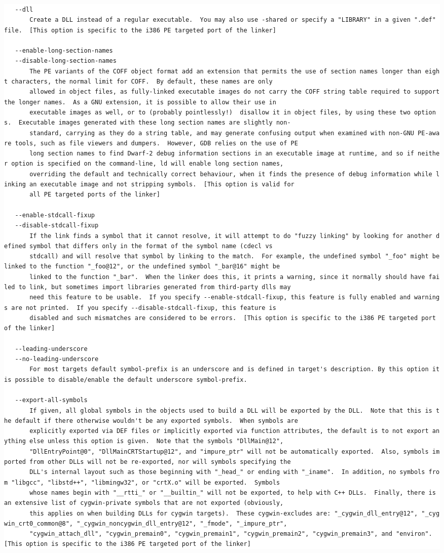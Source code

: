        --dll
           Create a DLL instead of a regular executable.  You may also use -shared or specify a "LIBRARY" in a given ".def" file.  [This option is specific to the i386 PE targeted port of the linker]

       --enable-long-section-names
       --disable-long-section-names
           The PE variants of the COFF object format add an extension that permits the use of section names longer than eight characters, the normal limit for COFF.  By default, these names are only
           allowed in object files, as fully-linked executable images do not carry the COFF string table required to support the longer names.  As a GNU extension, it is possible to allow their use in
           executable images as well, or to (probably pointlessly!)  disallow it in object files, by using these two options.  Executable images generated with these long section names are slightly non-
           standard, carrying as they do a string table, and may generate confusing output when examined with non-GNU PE-aware tools, such as file viewers and dumpers.  However, GDB relies on the use of PE
           long section names to find Dwarf-2 debug information sections in an executable image at runtime, and so if neither option is specified on the command-line, ld will enable long section names,
           overriding the default and technically correct behaviour, when it finds the presence of debug information while linking an executable image and not stripping symbols.  [This option is valid for
           all PE targeted ports of the linker]

       --enable-stdcall-fixup
       --disable-stdcall-fixup
           If the link finds a symbol that it cannot resolve, it will attempt to do "fuzzy linking" by looking for another defined symbol that differs only in the format of the symbol name (cdecl vs
           stdcall) and will resolve that symbol by linking to the match.  For example, the undefined symbol "_foo" might be linked to the function "_foo@12", or the undefined symbol "_bar@16" might be
           linked to the function "_bar".  When the linker does this, it prints a warning, since it normally should have failed to link, but sometimes import libraries generated from third-party dlls may
           need this feature to be usable.  If you specify --enable-stdcall-fixup, this feature is fully enabled and warnings are not printed.  If you specify --disable-stdcall-fixup, this feature is
           disabled and such mismatches are considered to be errors.  [This option is specific to the i386 PE targeted port of the linker]

       --leading-underscore
       --no-leading-underscore
           For most targets default symbol-prefix is an underscore and is defined in target's description. By this option it is possible to disable/enable the default underscore symbol-prefix.

       --export-all-symbols
           If given, all global symbols in the objects used to build a DLL will be exported by the DLL.  Note that this is the default if there otherwise wouldn't be any exported symbols.  When symbols are
           explicitly exported via DEF files or implicitly exported via function attributes, the default is to not export anything else unless this option is given.  Note that the symbols "DllMain@12",
           "DllEntryPoint@0", "DllMainCRTStartup@12", and "impure_ptr" will not be automatically exported.  Also, symbols imported from other DLLs will not be re-exported, nor will symbols specifying the
           DLL's internal layout such as those beginning with "_head_" or ending with "_iname".  In addition, no symbols from "libgcc", "libstd++", "libmingw32", or "crtX.o" will be exported.  Symbols
           whose names begin with "__rtti_" or "__builtin_" will not be exported, to help with C++ DLLs.  Finally, there is an extensive list of cygwin-private symbols that are not exported (obviously,
           this applies on when building DLLs for cygwin targets).  These cygwin-excludes are: "_cygwin_dll_entry@12", "_cygwin_crt0_common@8", "_cygwin_noncygwin_dll_entry@12", "_fmode", "_impure_ptr",
           "cygwin_attach_dll", "cygwin_premain0", "cygwin_premain1", "cygwin_premain2", "cygwin_premain3", and "environ".  [This option is specific to the i386 PE targeted port of the linker]
